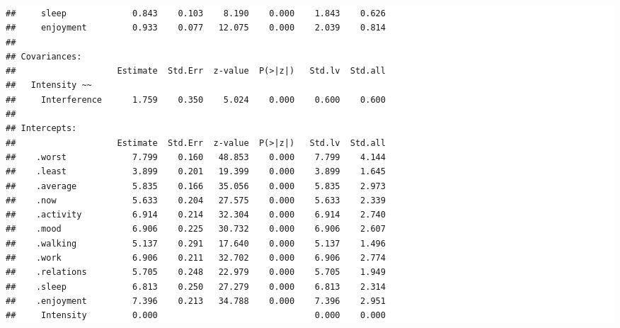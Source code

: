     ##     sleep             0.843    0.103    8.190    0.000    1.843    0.626
    ##     enjoyment         0.933    0.077   12.075    0.000    2.039    0.814
    ## 
    ## Covariances:
    ##                    Estimate  Std.Err  z-value  P(>|z|)   Std.lv  Std.all
    ##   Intensity ~~                                                          
    ##     Interference      1.759    0.350    5.024    0.000    0.600    0.600
    ## 
    ## Intercepts:
    ##                    Estimate  Std.Err  z-value  P(>|z|)   Std.lv  Std.all
    ##    .worst             7.799    0.160   48.853    0.000    7.799    4.144
    ##    .least             3.899    0.201   19.399    0.000    3.899    1.645
    ##    .average           5.835    0.166   35.056    0.000    5.835    2.973
    ##    .now               5.633    0.204   27.575    0.000    5.633    2.339
    ##    .activity          6.914    0.214   32.304    0.000    6.914    2.740
    ##    .mood              6.906    0.225   30.732    0.000    6.906    2.607
    ##    .walking           5.137    0.291   17.640    0.000    5.137    1.496
    ##    .work              6.906    0.211   32.702    0.000    6.906    2.774
    ##    .relations         5.705    0.248   22.979    0.000    5.705    1.949
    ##    .sleep             6.813    0.250   27.279    0.000    6.813    2.314
    ##    .enjoyment         7.396    0.213   34.788    0.000    7.396    2.951
    ##     Intensity         0.000                               0.000    0.000